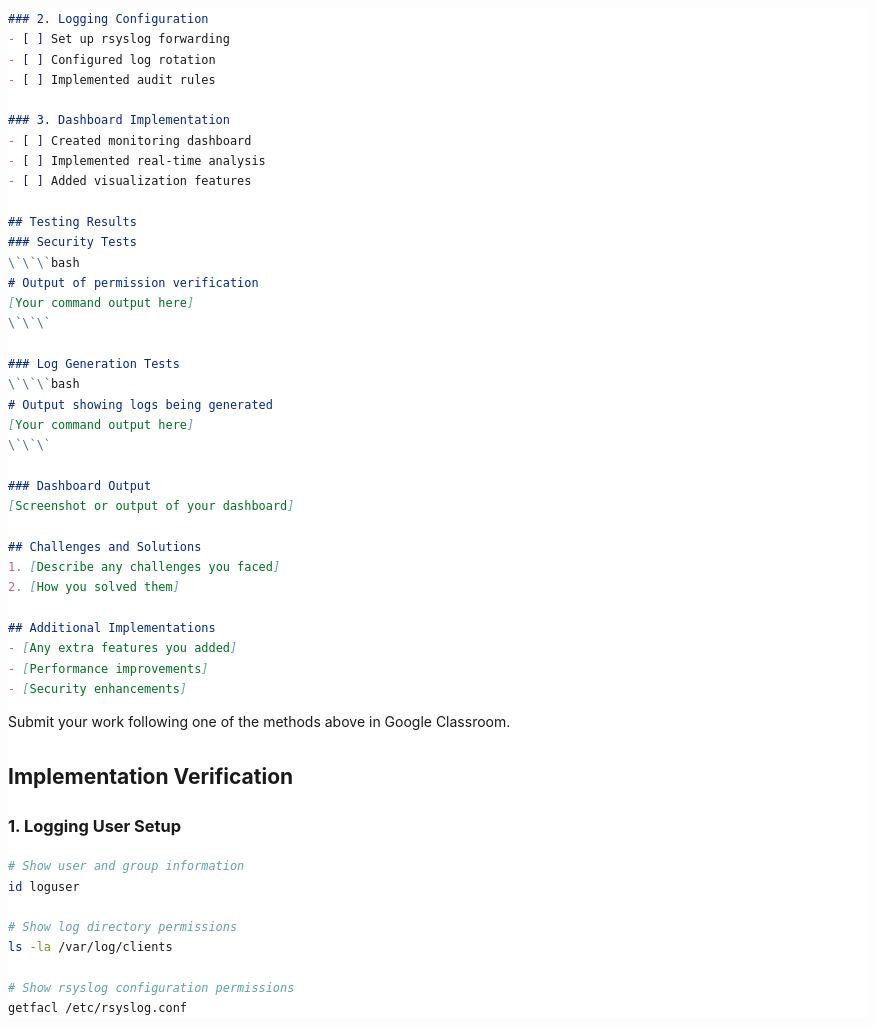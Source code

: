 ```markdown
### 2. Logging Configuration
- [ ] Set up rsyslog forwarding
- [ ] Configured log rotation
- [ ] Implemented audit rules

### 3. Dashboard Implementation
- [ ] Created monitoring dashboard
- [ ] Implemented real-time analysis
- [ ] Added visualization features

## Testing Results
### Security Tests
\`\`\`bash
# Output of permission verification
[Your command output here]
\`\`\`

### Log Generation Tests
\`\`\`bash
# Output showing logs being generated
[Your command output here]
\`\`\`

### Dashboard Output
[Screenshot or output of your dashboard]

## Challenges and Solutions
1. [Describe any challenges you faced]
2. [How you solved them]

## Additional Implementations
- [Any extra features you added]
- [Performance improvements]
- [Security enhancements]
```

Submit your work following one of the methods above in Google Classroom.

## Implementation Verification

### 1. Logging User Setup
```bash
# Show user and group information
id loguser

# Show log directory permissions
ls -la /var/log/clients

# Show rsyslog configuration permissions
getfacl /etc/rsyslog.conf
```
